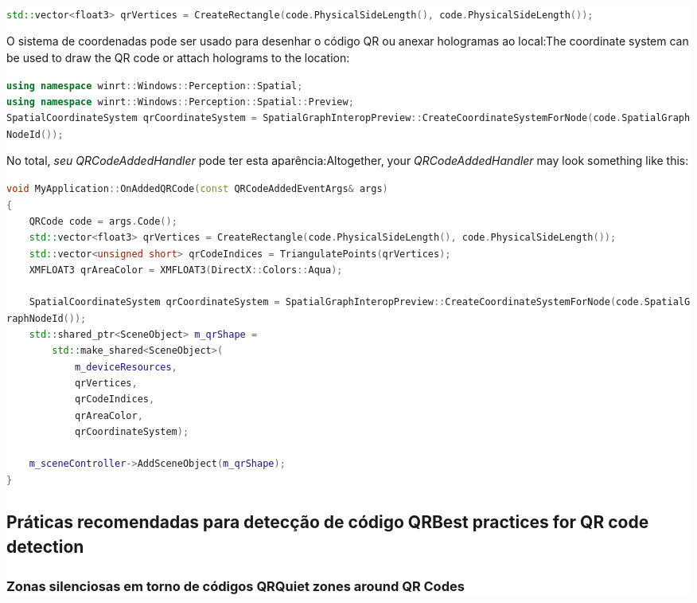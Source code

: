 ```cpp
std::vector<float3> qrVertices = CreateRectangle(code.PhysicalSideLength(), code.PhysicalSideLength()); 
```

<span data-ttu-id="04192-147">O sistema de coordenadas pode ser usado para desenhar o código QR ou anexar hologramas ao local:</span><span class="sxs-lookup"><span data-stu-id="04192-147">The coordinate system can be used to draw the QR code or attach holograms to the location:</span></span>

```cpp
using namespace winrt::Windows::Perception::Spatial;
using namespace winrt::Windows::Perception::Spatial::Preview;
SpatialCoordinateSystem qrCoordinateSystem = SpatialGraphInteropPreview::CreateCoordinateSystemForNode(code.SpatialGraphNodeId());
```

<span data-ttu-id="04192-148">No total, *seu QRCodeAddedHandler* pode ter esta aparência:</span><span class="sxs-lookup"><span data-stu-id="04192-148">Altogether, your *QRCodeAddedHandler* may look something like this:</span></span>

```cpp
void MyApplication::OnAddedQRCode(const QRCodeAddedEventArgs& args)
{
    QRCode code = args.Code();
    std::vector<float3> qrVertices = CreateRectangle(code.PhysicalSideLength(), code.PhysicalSideLength());
    std::vector<unsigned short> qrCodeIndices = TriangulatePoints(qrVertices);
    XMFLOAT3 qrAreaColor = XMFLOAT3(DirectX::Colors::Aqua);

    SpatialCoordinateSystem qrCoordinateSystem = SpatialGraphInteropPreview::CreateCoordinateSystemForNode(code.SpatialGraphNodeId());
    std::shared_ptr<SceneObject> m_qrShape =
        std::make_shared<SceneObject>(
            m_deviceResources,
            qrVertices,
            qrCodeIndices,
            qrAreaColor,
            qrCoordinateSystem);

    m_sceneController->AddSceneObject(m_qrShape);
}
```

## <a name="best-practices-for-qr-code-detection"></a><span data-ttu-id="04192-149">Práticas recomendadas para detecção de código QR</span><span class="sxs-lookup"><span data-stu-id="04192-149">Best practices for QR code detection</span></span>

### <a name="quiet-zones-around-qr-codes"></a><span data-ttu-id="04192-150">Zonas silenciosas em torno de códigos QR</span><span class="sxs-lookup"><span data-stu-id="04192-150">Quiet zones around QR Codes</span></span>
